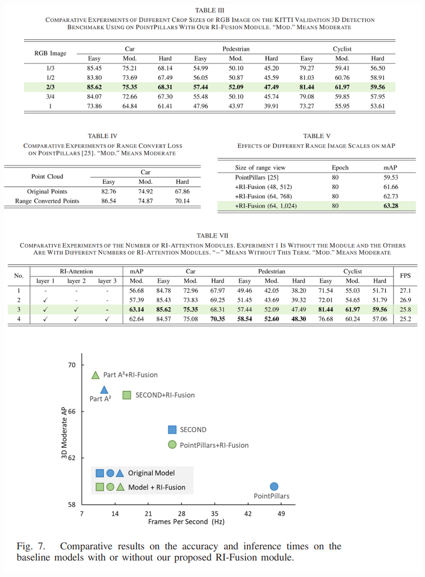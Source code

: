 ![image](https://github.com/lacie-life/lacie-life.github.io/blob/main/assets/img/post_assest/paper-note/week-1-52.png?raw=true)

![image](https://github.com/lacie-life/lacie-life.github.io/blob/main/assets/img/post_assest/paper-note/week-1-53.png?raw=true)

![image](https://github.com/lacie-life/lacie-life.github.io/blob/main/assets/img/post_assest/paper-note/week-1-54.png?raw=true)
